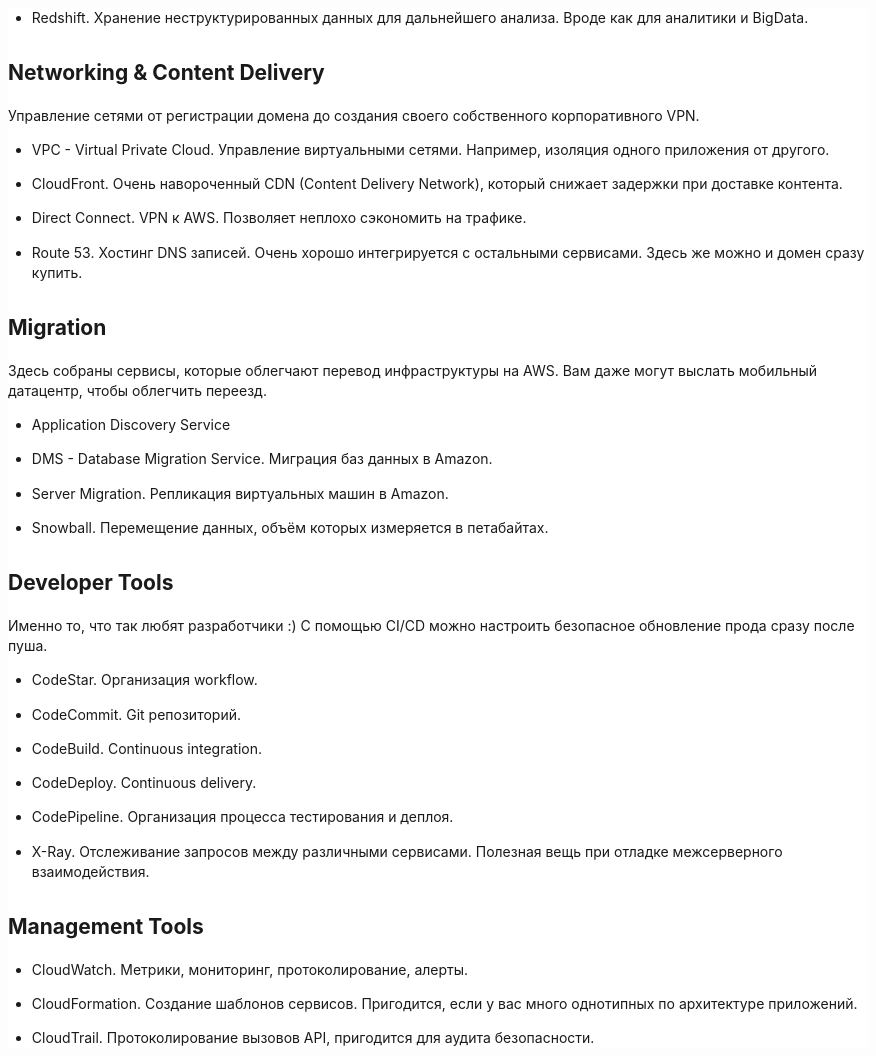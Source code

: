 * Redshift. Хранение неструктурированных данных для дальнейшего анализа. Вроде как для аналитики и BigData.

## Networking & Content Delivery

Управление сетями от регистрации домена до создания своего собственного корпоративного VPN.

* VPC - Virtual Private Cloud. Управление виртуальными сетями. Например, изоляция одного приложения от другого.

* CloudFront. Очень навороченный CDN (Content Delivery Network), который снижает задержки при доставке контента.

* Direct Connect. VPN к AWS. Позволяет неплохо сэкономить на трафике.

* Route 53. Хостинг DNS записей. Очень хорошо интегрируется с остальными сервисами. Здесь же можно и домен сразу купить.

## Migration

Здесь собраны сервисы, которые облегчают перевод инфраструктуры на AWS. Вам даже могут выслать мобильный датацентр, чтобы облегчить переезд.

* Application Discovery Service

* DMS - Database Migration Service. Миграция баз данных в Amazon.

* Server Migration. Репликация виртуальных машин в Amazon.

* Snowball. Перемещение данных, объём которых измеряется в петабайтах.

## Developer Tools

Именно то, что так любят разработчики :) С помощью CI/CD можно настроить безопасное обновление прода сразу после пуша.

* CodeStar. Организация workflow.

* CodeCommit. Git репозиторий.

* CodeBuild. Continuous integration.

* CodeDeploy. Continuous delivery.

* CodePipeline. Организация процесса тестирования и деплоя.

* X-Ray. Отслеживание запросов между различными сервисами. Полезная вещь при отладке межсерверного взаимодействия.

## Management Tools

* CloudWatch. Метрики, мониторинг, протоколирование, алерты.

* CloudFormation. Создание шаблонов сервисов. Пригодится, если у вас много однотипных по архитектуре приложений.

* CloudTrail. Протоколирование вызовов API, пригодится для аудита безопасности.
